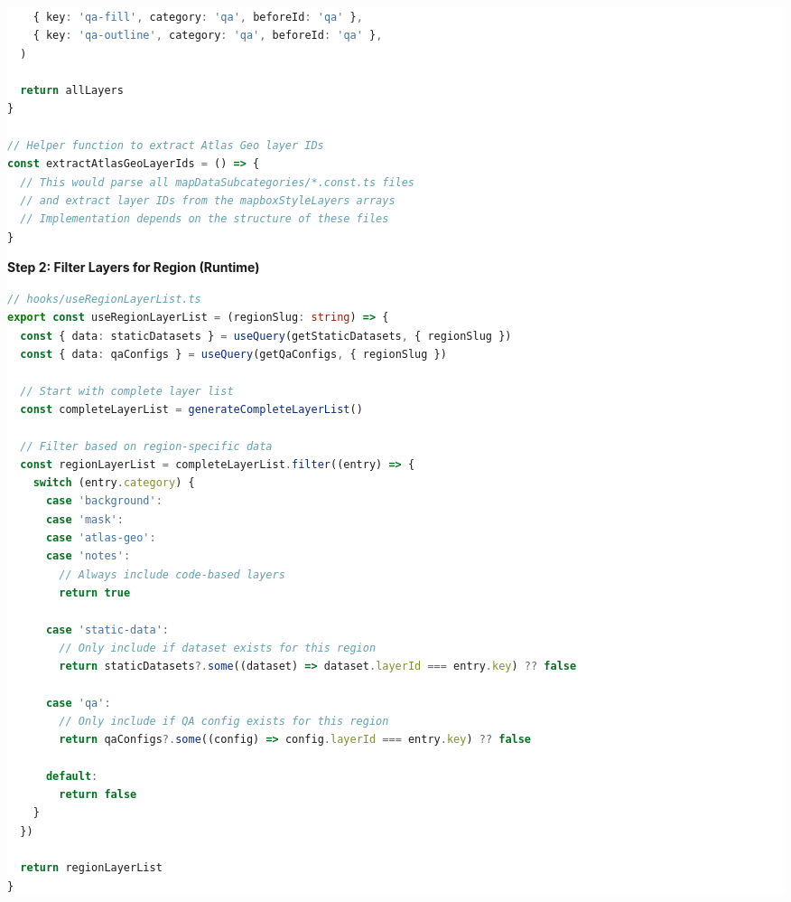 ```typescript
    { key: 'qa-fill', category: 'qa', beforeId: 'qa' },
    { key: 'qa-outline', category: 'qa', beforeId: 'qa' },
  )

  return allLayers
}

// Helper function to extract Atlas Geo layer IDs
const extractAtlasGeoLayerIds = () => {
  // This would parse all mapDataSubcategories/*.const.ts files
  // and extract layer IDs from the mapboxStyleLayers arrays
  // Implementation depends on the structure of these files
}
```

**Step 2: Filter Layers for Region (Runtime)**

```typescript
// hooks/useRegionLayerList.ts
export const useRegionLayerList = (regionSlug: string) => {
  const { data: staticDatasets } = useQuery(getStaticDatasets, { regionSlug })
  const { data: qaConfigs } = useQuery(getQaConfigs, { regionSlug })

  // Start with complete layer list
  const completeLayerList = generateCompleteLayerList()

  // Filter based on region-specific data
  const regionLayerList = completeLayerList.filter((entry) => {
    switch (entry.category) {
      case 'background':
      case 'mask':
      case 'atlas-geo':
      case 'notes':
        // Always include code-based layers
        return true

      case 'static-data':
        // Only include if dataset exists for this region
        return staticDatasets?.some((dataset) => dataset.layerId === entry.key) ?? false

      case 'qa':
        // Only include if QA config exists for this region
        return qaConfigs?.some((config) => config.layerId === entry.key) ?? false

      default:
        return false
    }
  })

  return regionLayerList
}
```
